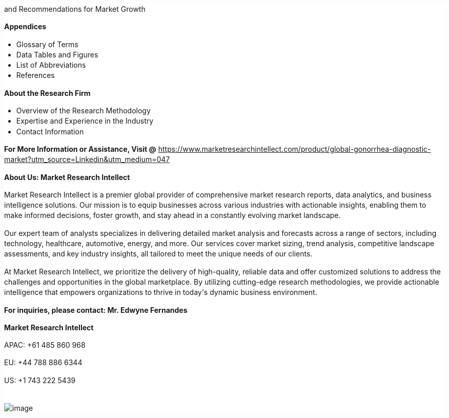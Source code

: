 and Recommendations for Market Growth</li></ul><p><strong>Appendices</strong></p><ul><li>Glossary of Terms</li><li>Data Tables and Figures</li><li>List of Abbreviations</li><li>References</li></ul><p><strong>About the Research Firm</strong></p><ul><li>Overview of the Research Methodology</li><li>Expertise and Experience in the Industry</li><li>Contact Information</li></ul></div><div class="article-main__content" data-test-id="publishing-text-block"><p><span class="font-[700]"><strong>For More Information or Assistance, Visit @</strong>&nbsp;<a href="https://www.marketresearchintellect.com/product/global-gonorrhea-diagnostic-market?utm_source=Linkedin&utm_medium=047">https://www.marketresearchintellect.com/product/global-gonorrhea-diagnostic-market?utm_source=Linkedin&utm_medium=047</a></span></p><p><strong>About Us: Market Research Intellect</strong></p><p>Market Research Intellect is a premier global provider of comprehensive market research reports, data analytics, and business intelligence solutions. Our mission is to equip businesses across various industries with actionable insights, enabling them to make informed decisions, foster growth, and stay ahead in a constantly evolving market landscape.</p><p>Our expert team of analysts specializes in delivering detailed market analysis and forecasts across a range of sectors, including technology, healthcare, automotive, energy, and more. Our services cover market sizing, trend analysis, competitive landscape assessments, and key industry insights, all tailored to meet the unique needs of our clients.</p><p>At Market Research Intellect, we prioritize the delivery of high-quality, reliable data and offer customized solutions to address the challenges and opportunities in the global marketplace. By utilizing cutting-edge research methodologies, we provide actionable intelligence that empowers organizations to thrive in today's dynamic business environment.</p><p><strong>For inquiries, please contact: Mr. Edwyne Fernandes</strong></p><p><strong>Market Research Intellect</strong></p><p>APAC: +61 485 860 968</p><p>EU: +44 788 886 6344</p><p>US: +1 743 222 5439</p></div><div class="article-main__content" data-test-id="publishing-text-block">&nbsp;</div>
![image](https://github.com/user-attachments/assets/c40251db-9a71-4370-92bc-b9f5595c5a0b)
